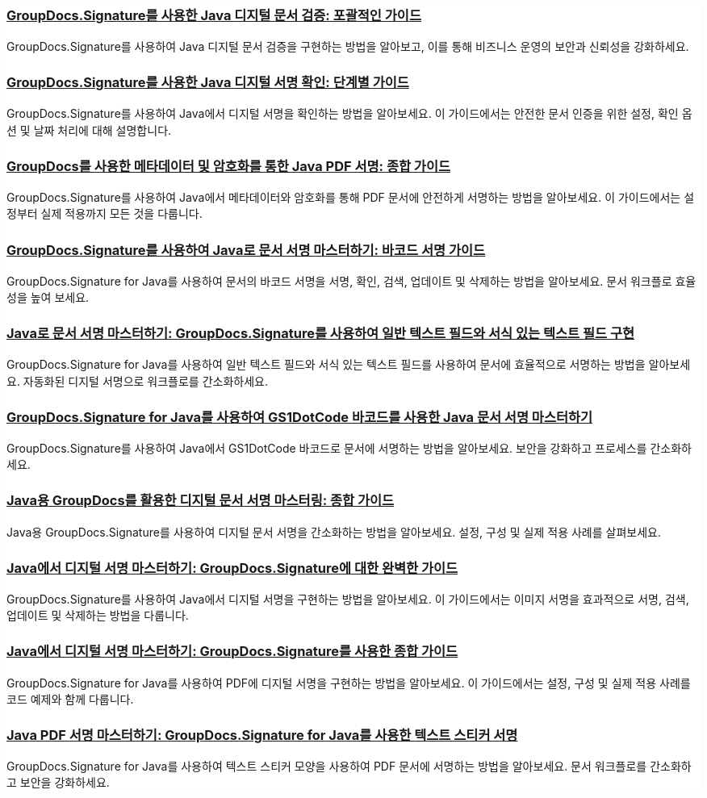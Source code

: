 ### [GroupDocs.Signature를 사용한 Java 디지털 문서 검증: 포괄적인 가이드](./java-groupdocs-signature-digital-verification-guide/)
GroupDocs.Signature를 사용하여 Java 디지털 문서 검증을 구현하는 방법을 알아보고, 이를 통해 비즈니스 운영의 보안과 신뢰성을 강화하세요.

### [GroupDocs.Signature를 사용한 Java 디지털 서명 확인: 단계별 가이드](./java-digital-signature-verification-groupdocs/)
GroupDocs.Signature를 사용하여 Java에서 디지털 서명을 확인하는 방법을 알아보세요. 이 가이드에서는 안전한 문서 인증을 위한 설정, 확인 옵션 및 날짜 처리에 대해 설명합니다.

### [GroupDocs를 사용한 메타데이터 및 암호화를 통한 Java PDF 서명: 종합 가이드](./java-pdf-signing-metadata-encryption-groupdocs-java/)
GroupDocs.Signature를 사용하여 Java에서 메타데이터와 암호화를 통해 PDF 문서에 안전하게 서명하는 방법을 알아보세요. 이 가이드에서는 설정부터 실제 적용까지 모든 것을 다룹니다.

### [GroupDocs.Signature를 사용하여 Java로 문서 서명 마스터하기: 바코드 서명 가이드](./java-document-signature-groupdocs-signature-barcode/)
GroupDocs.Signature for Java를 사용하여 문서의 바코드 서명을 서명, 확인, 검색, 업데이트 및 삭제하는 방법을 알아보세요. 문서 워크플로 효율성을 높여 보세요.

### [Java로 문서 서명 마스터하기: GroupDocs.Signature를 사용하여 일반 텍스트 필드와 서식 있는 텍스트 필드 구현](./groupdocs-signature-java-plain-rich-text-fields/)
GroupDocs.Signature for Java를 사용하여 일반 텍스트 필드와 서식 있는 텍스트 필드를 사용하여 문서에 효율적으로 서명하는 방법을 알아보세요. 자동화된 디지털 서명으로 워크플로를 간소화하세요.

### [GroupDocs.Signature for Java를 사용하여 GS1DotCode 바코드를 사용한 Java 문서 서명 마스터하기](./master-java-document-signing-groupdocs-signature/)
GroupDocs.Signature를 사용하여 Java에서 GS1DotCode 바코드로 문서에 서명하는 방법을 알아보세요. 보안을 강화하고 프로세스를 간소화하세요.

### [Java용 GroupDocs를 활용한 디지털 문서 서명 마스터링: 종합 가이드](./mastering-document-signatures-groupdocs-java/)
Java용 GroupDocs.Signature를 사용하여 디지털 문서 서명을 간소화하는 방법을 알아보세요. 설정, 구성 및 실제 적용 사례를 살펴보세요.

### [Java에서 디지털 서명 마스터하기: GroupDocs.Signature에 대한 완벽한 가이드](./mastering-digital-signatures-java-groupdocs-signature-guide/)
GroupDocs.Signature를 사용하여 Java에서 디지털 서명을 구현하는 방법을 알아보세요. 이 가이드에서는 이미지 서명을 효과적으로 서명, 검색, 업데이트 및 삭제하는 방법을 다룹니다.

### [Java에서 디지털 서명 마스터하기: GroupDocs.Signature를 사용한 종합 가이드](./mastering-digital-signatures-java-groupdocs-signature/)
GroupDocs.Signature for Java를 사용하여 PDF에 디지털 서명을 구현하는 방법을 알아보세요. 이 가이드에서는 설정, 구성 및 실제 적용 사례를 코드 예제와 함께 다룹니다.

### [Java PDF 서명 마스터하기: GroupDocs.Signature for Java를 사용한 텍스트 스티커 서명](./java-pdf-signing-groupdocs-text-sticker/)
GroupDocs.Signature for Java를 사용하여 텍스트 스티커 모양을 사용하여 PDF 문서에 서명하는 방법을 알아보세요. 문서 워크플로를 간소화하고 보안을 강화하세요.
